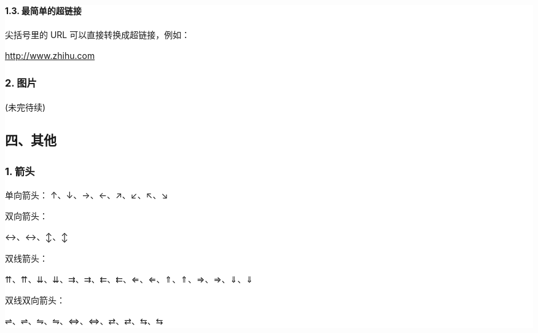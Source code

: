 #### 1.3. 最简单的超链接

尖括号里的 URL 可以直接转换成超链接，例如：

<http://www.zhihu.com>

### 2. 图片

(未完待续)

## 四、其他

### 1. 箭头

单向箭头：
↑、↓、→、←、↗、↙、↖、↘

双向箭头：

↔、$↔$、↕、$↕$

双线箭头：

⇈、$⇈$、⇊、$⇊$、⇉、$⇉$、⇇、$⇇$、⇐、$⇐$、⇑、$⇑$、⇒、$⇒$、⇓、$⇓$

双线双向箭头：

⇌、$⇌$、⇋、$⇋$、⇔、$⇔$、⇄、$⇄$、⇆、$⇆$
